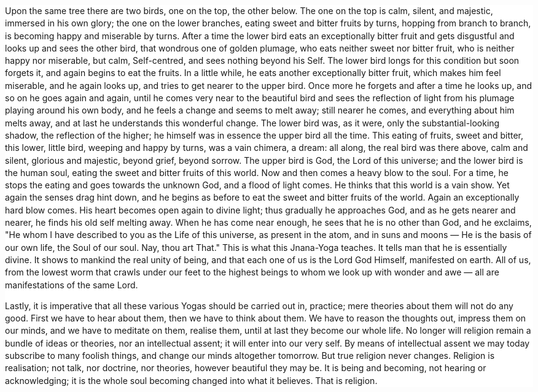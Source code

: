 Upon the same tree there are two birds, one on the top, the other below.
The one on the top is calm, silent, and majestic, immersed in his own
glory; the one on the lower branches, eating sweet and bitter fruits by
turns, hopping from branch to branch, is becoming happy and miserable by
turns. After a time the lower bird eats an exceptionally bitter fruit
and gets disgustful and looks up and sees the other bird, that wondrous
one of golden plumage, who eats neither sweet nor bitter fruit, who is
neither happy nor miserable, but calm, Self-centred, and sees nothing
beyond his Self. The lower bird longs for this condition but soon
forgets it, and again begins to eat the fruits. In a little while, he
eats another exceptionally bitter fruit, which makes him feel miserable,
and he again looks up, and tries to get nearer to the upper bird. Once
more he forgets and after a time he looks up, and so on he goes again
and again, until he comes very near to the beautiful bird and sees the
reflection of light from his plumage playing around his own body, and he
feels a change and seems to melt away; still nearer he comes, and
everything about him melts away, and at last he understands this
wonderful change. The lower bird was, as it were, only the
substantial-looking shadow, the reflection of the higher; he himself was
in essence the upper bird all the time. This eating of fruits, sweet and
bitter, this lower, little bird, weeping and happy by turns, was a vain
chimera, a dream: all along, the real bird was there above, calm and
silent, glorious and majestic, beyond grief, beyond sorrow. The upper
bird is God, the Lord of this universe; and the lower bird is the human
soul, eating the sweet and bitter fruits of this world. Now and then
comes a heavy blow to the soul. For a time, he stops the eating and goes
towards the unknown God, and a flood of light comes. He thinks that this
world is a vain show. Yet again the senses drag hint down, and he begins
as before to eat the sweet and bitter fruits of the world. Again an
exceptionally hard blow comes. His heart becomes open again to divine
light; thus gradually he approaches God, and as he gets nearer and
nearer, he finds his old self melting away. When he has come near
enough, he sees that he is no other than God, and he exclaims, "He whom
I have described to you as the Life of this universe, as present in the
atom, and in suns and moons — He is the basis of our own life, the Soul
of our soul. Nay, thou art That." This is what this Jnana-Yoga teaches.
It tells man that he is essentially divine. It shows to mankind the real
unity of being, and that each one of us is the Lord God Himself,
manifested on earth. All of us, from the lowest worm that crawls under
our feet to the highest beings to whom we look up with wonder and awe —
all are manifestations of the same Lord.

Lastly, it is imperative that all these various Yogas should be carried
out in, practice; mere theories about them will not do any good. First
we have to hear about them, then we have to think about them. We have to
reason the thoughts out, impress them on our minds, and we have to
meditate on them, realise them, until at last they become our whole
life. No longer will religion remain a bundle of ideas or theories, nor
an intellectual assent; it will enter into our very self. By means of
intellectual assent we may today subscribe to many foolish things, and
change our minds altogether tomorrow. But true religion never changes.
Religion is realisation; not talk, nor doctrine, nor theories, however
beautiful they may be. It is being and becoming, not hearing or
acknowledging; it is the whole soul becoming changed into what it
believes. That is religion.

</div>
